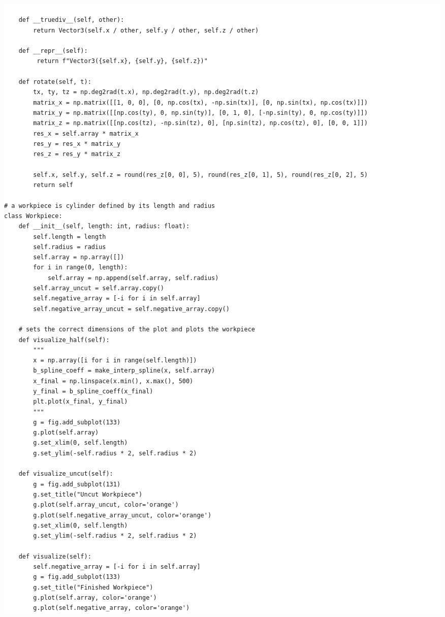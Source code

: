 ```

    def __truediv__(self, other):
        return Vector3(self.x / other, self.y / other, self.z / other)

    def __repr__(self):
         return f"Vector3({self.x}, {self.y}, {self.z})"

    def rotate(self, t):
        tx, ty, tz = np.deg2rad(t.x), np.deg2rad(t.y), np.deg2rad(t.z)
        matrix_x = np.matrix([[1, 0, 0], [0, np.cos(tx), -np.sin(tx)], [0, np.sin(tx), np.cos(tx)]])
        matrix_y = np.matrix([[np.cos(ty), 0, np.sin(ty)], [0, 1, 0], [-np.sin(ty), 0, np.cos(ty)]])
        matrix_z = np.matrix([[np.cos(tz), -np.sin(tz), 0], [np.sin(tz), np.cos(tz), 0], [0, 0, 1]])
        res_x = self.array * matrix_x
        res_y = res_x * matrix_y
        res_z = res_y * matrix_z

        self.x, self.y, self.z = round(res_z[0, 0], 5), round(res_z[0, 1], 5), round(res_z[0, 2], 5)
        return self

# a workpiece is cylinder defined by its length and radius
class Workpiece:
    def __init__(self, length: int, radius: float):
        self.length = length
        self.radius = radius
        self.array = np.array([])
        for i in range(0, length):
            self.array = np.append(self.array, self.radius)
        self.array_uncut = self.array.copy()
        self.negative_array = [-i for i in self.array]
        self.negative_array_uncut = self.negative_array.copy()

    # sets the correct dimensions of the plot and plots the workpiece
    def visualize_half(self):
        """
        x = np.array([i for i in range(self.length)])
        b_spline_coeff = make_interp_spline(x, self.array)
        x_final = np.linspace(x.min(), x.max(), 500)
        y_final = b_spline_coeff(x_final)
        plt.plot(x_final, y_final)
        """
        g = fig.add_subplot(133)
        g.plot(self.array)
        g.set_xlim(0, self.length)
        g.set_ylim(-self.radius * 2, self.radius * 2)

    def visualize_uncut(self):
        g = fig.add_subplot(131)
        g.set_title("Uncut Workpiece")
        g.plot(self.array_uncut, color='orange')
        g.plot(self.negative_array_uncut, color='orange')
        g.set_xlim(0, self.length)
        g.set_ylim(-self.radius * 2, self.radius * 2)

    def visualize(self):
        self.negative_array = [-i for i in self.array]
        g = fig.add_subplot(133)
        g.set_title("Finished Workpiece")
        g.plot(self.array, color='orange')
        g.plot(self.negative_array, color='orange')
```